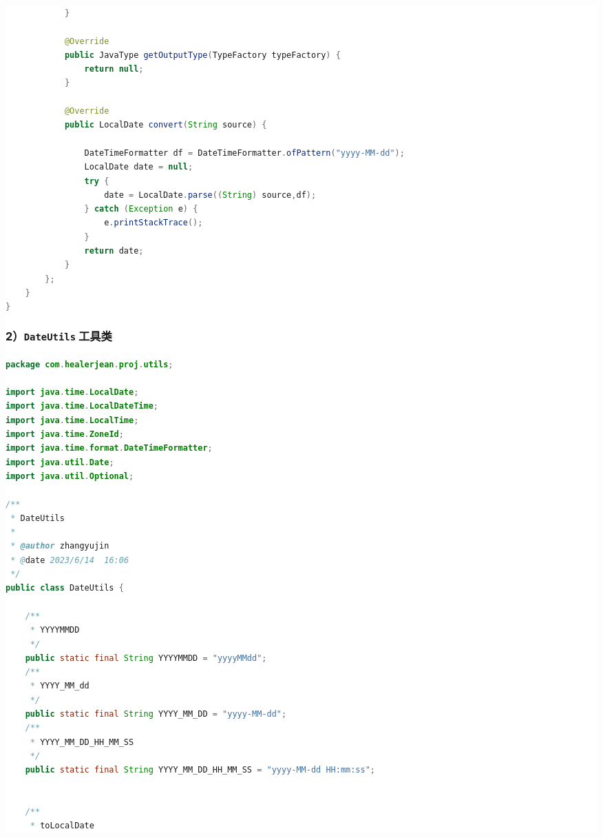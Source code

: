 ```java
            }

            @Override
            public JavaType getOutputType(TypeFactory typeFactory) {
                return null;
            }

            @Override
            public LocalDate convert(String source) {

                DateTimeFormatter df = DateTimeFormatter.ofPattern("yyyy-MM-dd");
                LocalDate date = null;
                try {
                    date = LocalDate.parse((String) source,df);
                } catch (Exception e) {
                    e.printStackTrace();
                }
                return date;
            }
        };
    }
}

```



### 2）`DateUtils` 工具类

```java
package com.healerjean.proj.utils;

import java.time.LocalDate;
import java.time.LocalDateTime;
import java.time.LocalTime;
import java.time.ZoneId;
import java.time.format.DateTimeFormatter;
import java.util.Date;
import java.util.Optional;

/**
 * DateUtils
 *
 * @author zhangyujin
 * @date 2023/6/14  16:06
 */
public class DateUtils {

    /**
     * YYYYMMDD
     */
    public static final String YYYYMMDD = "yyyyMMdd";
    /**
     * YYYY_MM_dd
     */
    public static final String YYYY_MM_DD = "yyyy-MM-dd";
    /**
     * YYYY_MM_DD_HH_MM_SS
     */
    public static final String YYYY_MM_DD_HH_MM_SS = "yyyy-MM-dd HH:mm:ss";


    /**
     * toLocalDate
```
